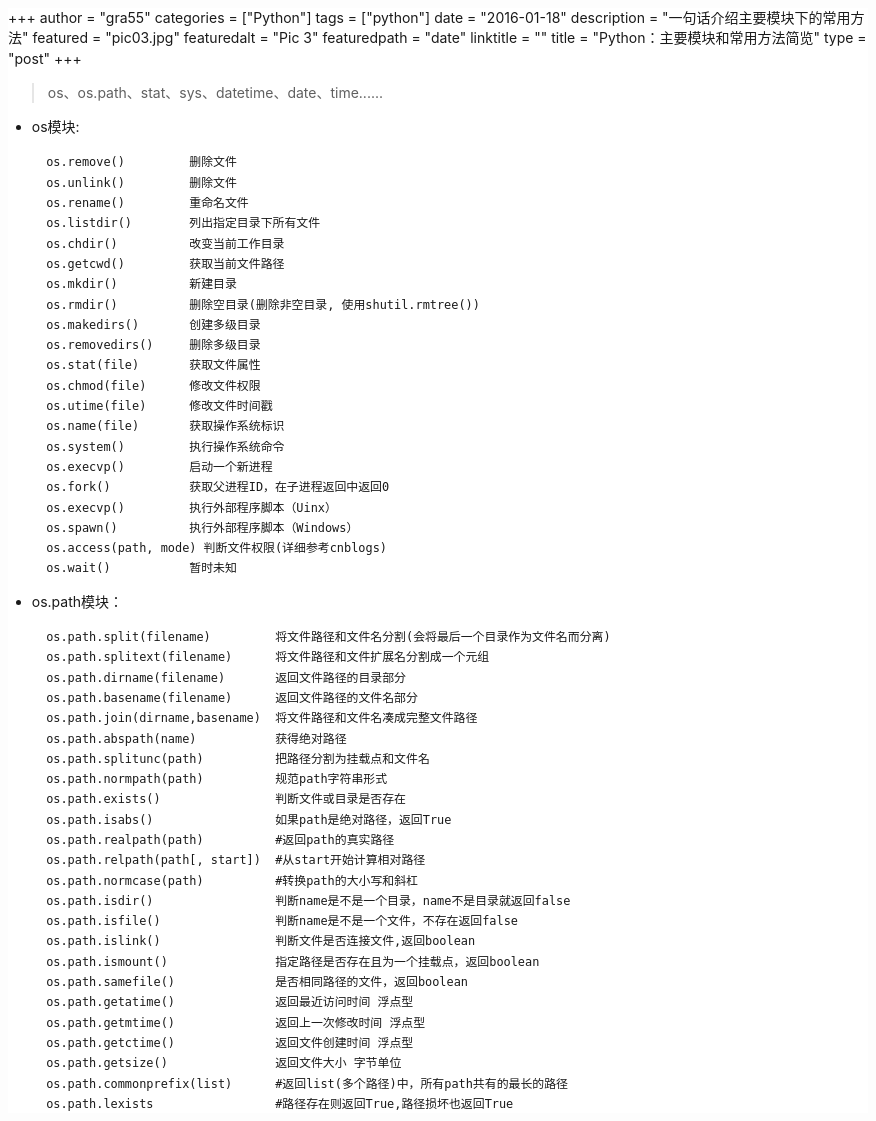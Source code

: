+++
author = "gra55"
categories = ["Python"]
tags = ["python"]
date = "2016-01-18"
description = "一句话介绍主要模块下的常用方法"
featured = "pic03.jpg"
featuredalt = "Pic 3"
featuredpath = "date"
linktitle = ""
title = "Python：主要模块和常用方法简览"
type = "post"
+++

> os、os.path、stat、sys、datetime、date、time......

* os模块:

		os.remove()         删除文件   
	    os.unlink()         删除文件   
	    os.rename()         重命名文件   
	    os.listdir()        列出指定目录下所有文件   
	    os.chdir()          改变当前工作目录  
	    os.getcwd()         获取当前文件路径  
	    os.mkdir()          新建目录  
	    os.rmdir()          删除空目录(删除非空目录, 使用shutil.rmtree())  
	    os.makedirs()       创建多级目录  
	    os.removedirs()     删除多级目录  
	    os.stat(file)       获取文件属性  
	    os.chmod(file)      修改文件权限  
	    os.utime(file)      修改文件时间戳  
	    os.name(file)       获取操作系统标识  
	    os.system()         执行操作系统命令  
	    os.execvp()         启动一个新进程  
	    os.fork()           获取父进程ID，在子进程返回中返回0  
	    os.execvp()         执行外部程序脚本（Uinx）  
	    os.spawn()          执行外部程序脚本（Windows）  
	    os.access(path, mode) 判断文件权限(详细参考cnblogs)  
	    os.wait()           暂时未知  

* os.path模块：

	    os.path.split(filename)         将文件路径和文件名分割(会将最后一个目录作为文件名而分离)  
	    os.path.splitext(filename)      将文件路径和文件扩展名分割成一个元组  
	    os.path.dirname(filename)       返回文件路径的目录部分  
	    os.path.basename(filename)      返回文件路径的文件名部分  
	    os.path.join(dirname,basename)  将文件路径和文件名凑成完整文件路径  
	    os.path.abspath(name)           获得绝对路径  
	    os.path.splitunc(path)          把路径分割为挂载点和文件名  
	    os.path.normpath(path)          规范path字符串形式  
	    os.path.exists()                判断文件或目录是否存在  
	    os.path.isabs()                 如果path是绝对路径，返回True  
	    os.path.realpath(path)          #返回path的真实路径  
	    os.path.relpath(path[, start])  #从start开始计算相对路径     
	    os.path.normcase(path)          #转换path的大小写和斜杠  
	    os.path.isdir()                 判断name是不是一个目录，name不是目录就返回false  
	    os.path.isfile()                判断name是不是一个文件，不存在返回false  
	    os.path.islink()                判断文件是否连接文件,返回boolean  
	    os.path.ismount()               指定路径是否存在且为一个挂载点，返回boolean  
	    os.path.samefile()              是否相同路径的文件，返回boolean  
	    os.path.getatime()              返回最近访问时间 浮点型  
	    os.path.getmtime()              返回上一次修改时间 浮点型  
	    os.path.getctime()              返回文件创建时间 浮点型  
	    os.path.getsize()               返回文件大小 字节单位  
	    os.path.commonprefix(list)      #返回list(多个路径)中，所有path共有的最长的路径  
	    os.path.lexists                 #路径存在则返回True,路径损坏也返回True  